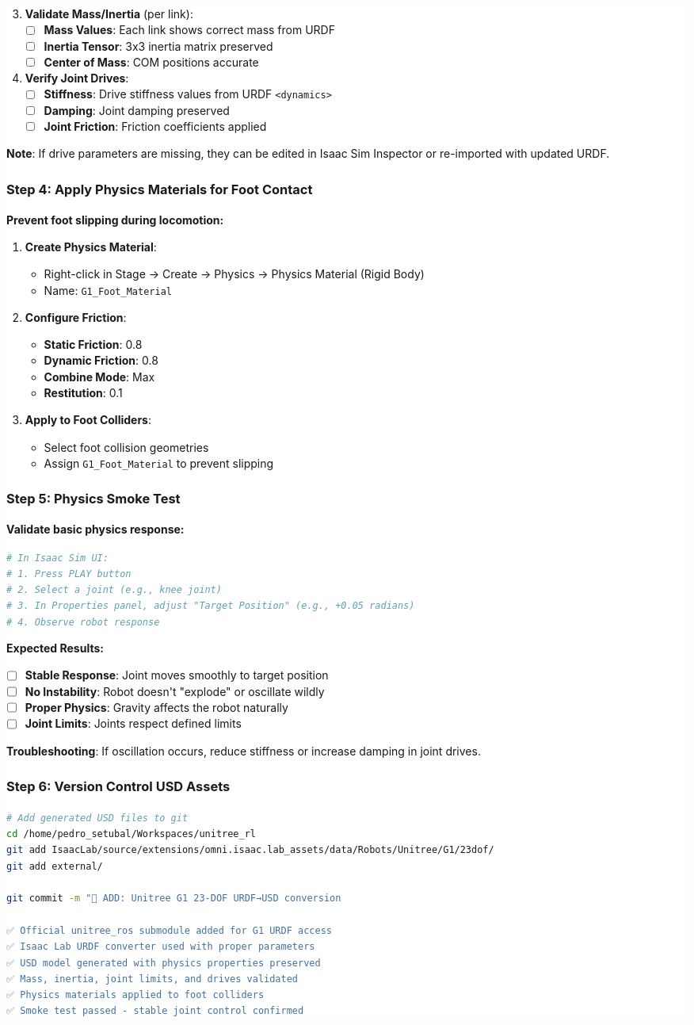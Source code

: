 3. **Validate Mass/Inertia** (per link):
   - [ ] **Mass Values**: Each link shows correct mass from URDF
   - [ ] **Inertia Tensor**: 3x3 inertia matrix preserved
   - [ ] **Center of Mass**: COM positions accurate

4. **Verify Joint Drives**:
   - [ ] **Stiffness**: Drive stiffness values from URDF `<dynamics>`
   - [ ] **Damping**: Joint damping preserved
   - [ ] **Joint Friction**: Friction coefficients applied

**Note**: If drive parameters are missing, they can be edited in Isaac Sim Inspector or re-imported with updated URDF.

### Step 4: Apply Physics Materials for Foot Contact

**Prevent foot slipping during locomotion:**

1. **Create Physics Material**:
   - Right-click in Stage → Create → Physics → Physics Material (Rigid Body)
   - Name: `G1_Foot_Material`

2. **Configure Friction**:
   - **Static Friction**: 0.8
   - **Dynamic Friction**: 0.8  
   - **Combine Mode**: Max
   - **Restitution**: 0.1

3. **Apply to Foot Colliders**:
   - Select foot collision geometries
   - Assign `G1_Foot_Material` to prevent slipping

### Step 5: Physics Smoke Test

**Validate basic physics response:**

```bash
# In Isaac Sim UI:
# 1. Press PLAY button
# 2. Select a joint (e.g., knee joint)
# 3. In Properties panel, adjust "Target Position" (e.g., +0.05 radians)
# 4. Observe robot response
```

**Expected Results:**
- [ ] **Stable Response**: Joint moves smoothly to target position
- [ ] **No Instability**: Robot doesn't "explode" or oscillate wildly
- [ ] **Proper Physics**: Gravity affects the robot naturally
- [ ] **Joint Limits**: Joints respect defined limits

**Troubleshooting**: If oscillation occurs, reduce stiffness or increase damping in joint drives.

### Step 6: Version Control USD Assets

```bash
# Add generated USD files to git
cd /home/pedro_setubal/Workspaces/unitree_rl
git add IsaacLab/source/extensions/omni.isaac.lab_assets/data/Robots/Unitree/G1/23dof/
git add external/

git commit -m "🤖 ADD: Unitree G1 23-DOF URDF→USD conversion

✅ Official unitree_ros submodule added for G1 URDF access  
✅ Isaac Lab URDF converter used with proper parameters
✅ USD model generated with physics properties preserved
✅ Mass, inertia, joint limits, and drives validated
✅ Physics materials applied to foot colliders
✅ Smoke test passed - stable joint control confirmed

```
